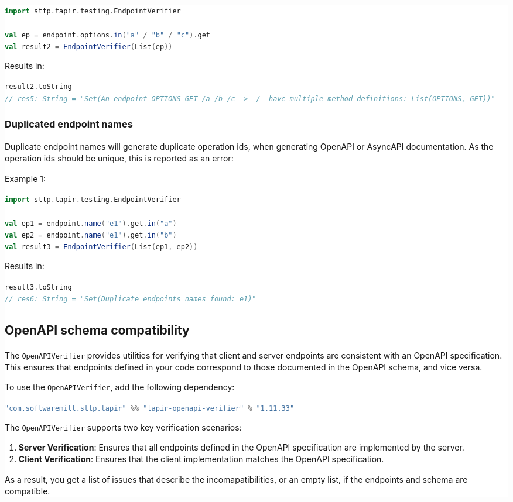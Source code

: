 ```scala
import sttp.tapir.testing.EndpointVerifier

val ep = endpoint.options.in("a" / "b" / "c").get
val result2 = EndpointVerifier(List(ep))
```

Results in:

```scala
result2.toString
// res5: String = "Set(An endpoint OPTIONS GET /a /b /c -> -/- have multiple method definitions: List(OPTIONS, GET))"
```

### Duplicated endpoint names

Duplicate endpoint names will generate duplicate operation ids, when generating OpenAPI or AsyncAPI documentation. As
the operation ids should be unique, this is reported as an error:

Example 1:

```scala
import sttp.tapir.testing.EndpointVerifier

val ep1 = endpoint.name("e1").get.in("a")
val ep2 = endpoint.name("e1").get.in("b")
val result3 = EndpointVerifier(List(ep1, ep2))
```

Results in:

```scala
result3.toString
// res6: String = "Set(Duplicate endpoints names found: e1)"
```

## OpenAPI schema compatibility

The `OpenAPIVerifier` provides utilities for verifying that client and server endpoints are consistent with an OpenAPI specification. This ensures that endpoints defined in your code correspond to those documented in the OpenAPI schema, and vice versa.

To use the `OpenAPIVerifier`, add the following dependency:

```scala
"com.softwaremill.sttp.tapir" %% "tapir-openapi-verifier" % "1.11.33"
```

The `OpenAPIVerifier` supports two key verification scenarios:

1. **Server Verification**: Ensures that all endpoints defined in the OpenAPI specification are implemented by the server.
2. **Client Verification**: Ensures that the client implementation matches the OpenAPI specification.

As a result, you get a list of issues that describe the incomapatibilities, or an empty list, if the endpoints and schema are compatible.

